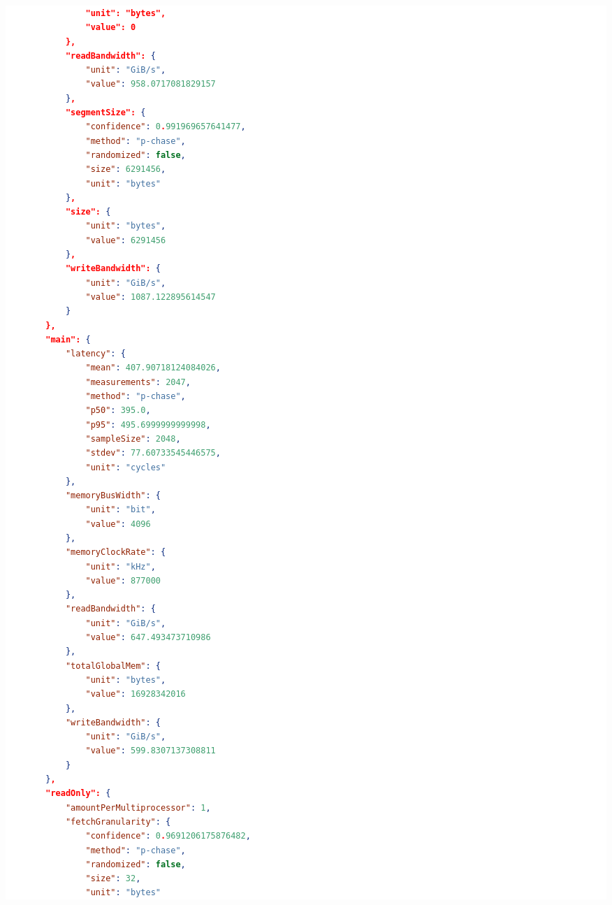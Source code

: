 ```json
                "unit": "bytes",
                "value": 0
            },
            "readBandwidth": {
                "unit": "GiB/s",
                "value": 958.0717081829157
            },
            "segmentSize": {
                "confidence": 0.991969657641477,
                "method": "p-chase",
                "randomized": false,
                "size": 6291456,
                "unit": "bytes"
            },
            "size": {
                "unit": "bytes",
                "value": 6291456
            },
            "writeBandwidth": {
                "unit": "GiB/s",
                "value": 1087.122895614547
            }
        },
        "main": {
            "latency": {
                "mean": 407.90718124084026,
                "measurements": 2047,
                "method": "p-chase",
                "p50": 395.0,
                "p95": 495.6999999999998,
                "sampleSize": 2048,
                "stdev": 77.60733545446575,
                "unit": "cycles"
            },
            "memoryBusWidth": {
                "unit": "bit",
                "value": 4096
            },
            "memoryClockRate": {
                "unit": "kHz",
                "value": 877000
            },
            "readBandwidth": {
                "unit": "GiB/s",
                "value": 647.493473710986
            },
            "totalGlobalMem": {
                "unit": "bytes",
                "value": 16928342016
            },
            "writeBandwidth": {
                "unit": "GiB/s",
                "value": 599.8307137308811
            }
        },
        "readOnly": {
            "amountPerMultiprocessor": 1,
            "fetchGranularity": {
                "confidence": 0.9691206175876482,
                "method": "p-chase",
                "randomized": false,
                "size": 32,
                "unit": "bytes"
```